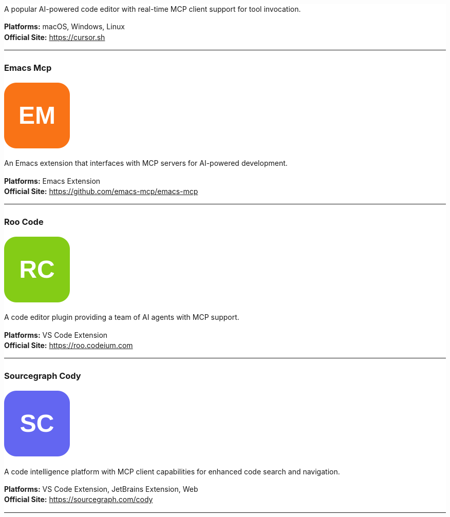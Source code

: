A popular AI-powered code editor with real-time MCP client support for tool invocation.

**Platforms:** macOS, Windows, Linux  
**Official Site:** https://cursor.sh

---

### Emacs Mcp
![Logo](./logos/emacs-mcp.svg)

An Emacs extension that interfaces with MCP servers for AI-powered development.

**Platforms:** Emacs Extension  
**Official Site:** https://github.com/emacs-mcp/emacs-mcp

---

### Roo Code
![Logo](./logos/roo-code.svg)

A code editor plugin providing a team of AI agents with MCP support.

**Platforms:** VS Code Extension  
**Official Site:** https://roo.codeium.com

---

### Sourcegraph Cody
![Logo](./logos/sourcegraph-cody.svg)

A code intelligence platform with MCP client capabilities for enhanced code search and navigation.

**Platforms:** VS Code Extension, JetBrains Extension, Web  
**Official Site:** https://sourcegraph.com/cody

---